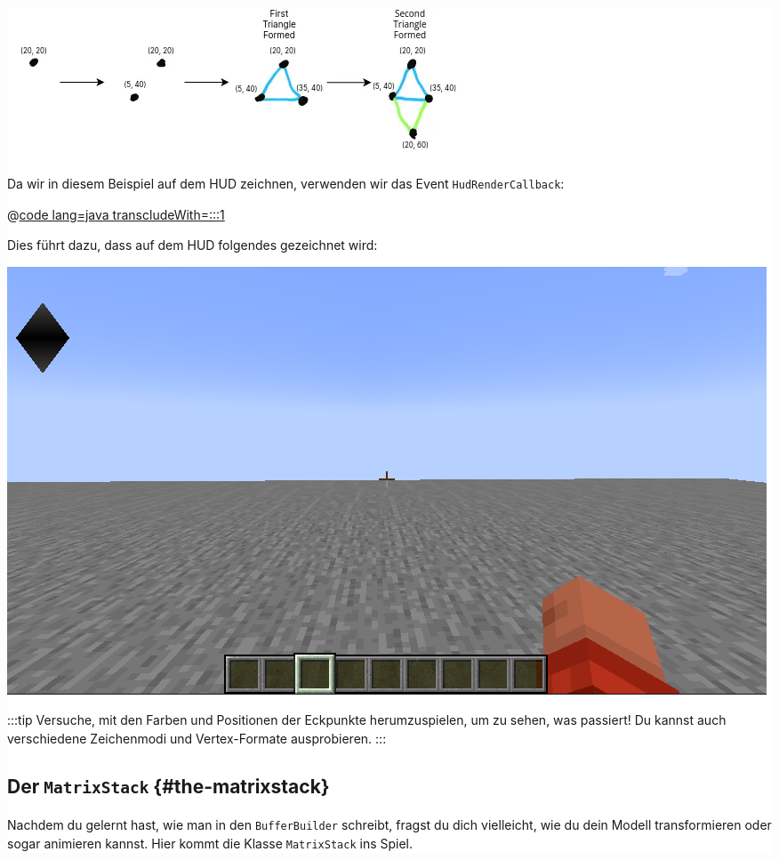 ![Vier Schritte, die die Platzierung der Eckpunkte auf der Oberfläche zeigen, um zwei Dreiecke zu formen](/assets/develop/rendering/concepts-practical-example-draw-process.png)

Da wir in diesem Beispiel auf dem HUD zeichnen, verwenden wir das Event `HudRenderCallback`:

@[code lang=java transcludeWith=:::1](@/reference/1.21/src/client/java/com/example/docs/rendering/RenderingConceptsEntrypoint.java)

Dies führt dazu, dass auf dem HUD folgendes gezeichnet wird:

![Endergebnis](/assets/develop/rendering/concepts-practical-example-final-result.png)

:::tip
Versuche, mit den Farben und Positionen der Eckpunkte herumzuspielen, um zu sehen, was passiert! Du kannst auch verschiedene Zeichenmodi und Vertex-Formate ausprobieren.
:::

## Der `MatrixStack` {#the-matrixstack}

Nachdem du gelernt hast, wie man in den `BufferBuilder` schreibt, fragst du dich vielleicht, wie du dein Modell transformieren oder sogar animieren kannst. Hier kommt die Klasse `MatrixStack` ins Spiel.
